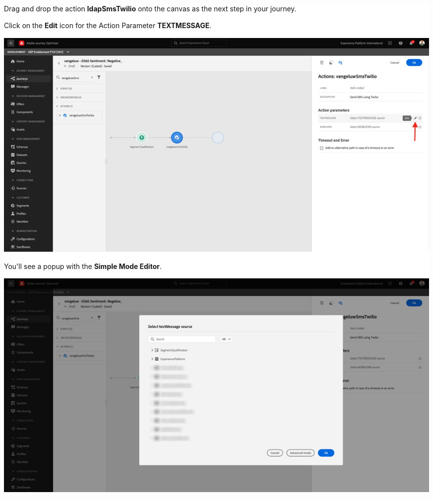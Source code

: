 Drag and drop the action **ldapSmsTwilio** onto the canvas as the next step in your journey. 

Click on the **Edit** icon for the Action Parameter **TEXTMESSAGE**.

![JO](./images/jo9.png)

You'll see a popup with the **Simple Mode Editor**.

![JO](./images/jo10.png)
